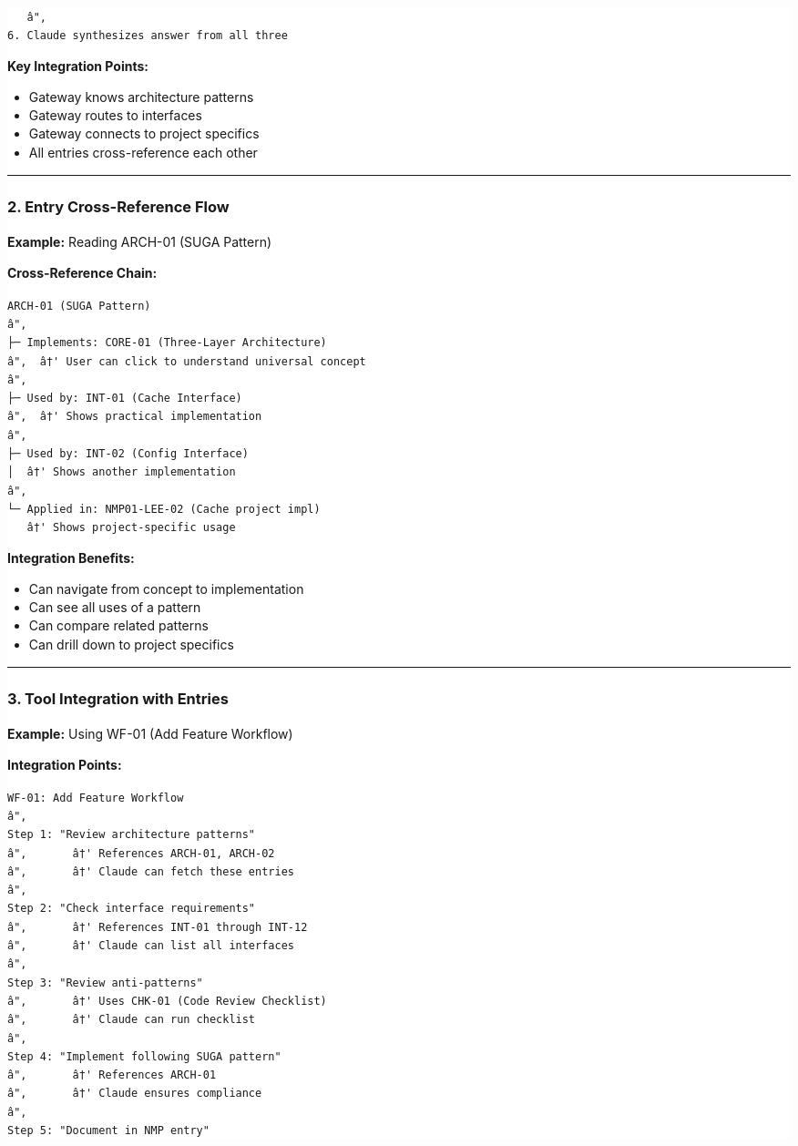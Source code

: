 ```
   â"‚
6. Claude synthesizes answer from all three
```

**Key Integration Points:**
- Gateway knows architecture patterns
- Gateway routes to interfaces
- Gateway connects to project specifics
- All entries cross-reference each other

---

### 2. Entry Cross-Reference Flow

**Example:** Reading ARCH-01 (SUGA Pattern)

**Cross-Reference Chain:**
```
ARCH-01 (SUGA Pattern)
â"‚
├─ Implements: CORE-01 (Three-Layer Architecture)
â"‚  â†' User can click to understand universal concept
â"‚
├─ Used by: INT-01 (Cache Interface)
â"‚  â†' Shows practical implementation
â"‚
├─ Used by: INT-02 (Config Interface)
│  â†' Shows another implementation
â"‚
└─ Applied in: NMP01-LEE-02 (Cache project impl)
   â†' Shows project-specific usage
```

**Integration Benefits:**
- Can navigate from concept to implementation
- Can see all uses of a pattern
- Can compare related patterns
- Can drill down to project specifics

---

### 3. Tool Integration with Entries

**Example:** Using WF-01 (Add Feature Workflow)

**Integration Points:**
```
WF-01: Add Feature Workflow
â"‚
Step 1: "Review architecture patterns"
â"‚       â†' References ARCH-01, ARCH-02
â"‚       â†' Claude can fetch these entries
â"‚
Step 2: "Check interface requirements"
â"‚       â†' References INT-01 through INT-12
â"‚       â†' Claude can list all interfaces
â"‚
Step 3: "Review anti-patterns"
â"‚       â†' Uses CHK-01 (Code Review Checklist)
â"‚       â†' Claude can run checklist
â"‚
Step 4: "Implement following SUGA pattern"
â"‚       â†' References ARCH-01
â"‚       â†' Claude ensures compliance
â"‚
Step 5: "Document in NMP entry"
```